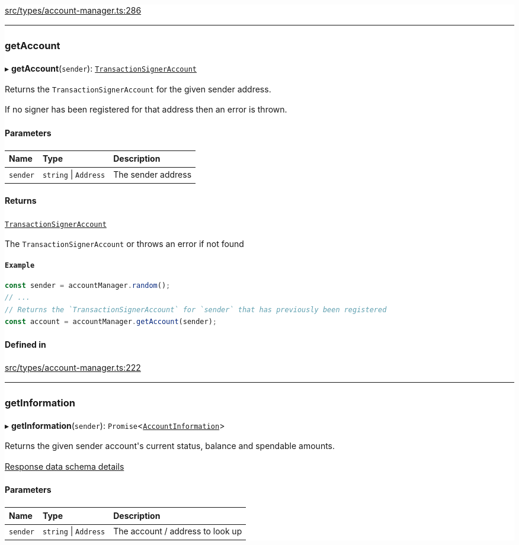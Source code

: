 [src/types/account-manager.ts:286](https://github.com/algorandfoundation/algokit-utils-ts/blob/main/src/types/account-manager.ts#L286)

---

### getAccount

▸ **getAccount**(`sender`): [`TransactionSignerAccount`](/reference/algokit-utils-ts/api/interfaces/types_accounttransactionsigneraccount/)

Returns the `TransactionSignerAccount` for the given sender address.

If no signer has been registered for that address then an error is thrown.

#### Parameters

| Name     | Type                  | Description        |
| :------- | :-------------------- | :----------------- |
| `sender` | `string` \| `Address` | The sender address |

#### Returns

[`TransactionSignerAccount`](/reference/algokit-utils-ts/api/interfaces/types_accounttransactionsigneraccount/)

The `TransactionSignerAccount` or throws an error if not found

**`Example`**

```typescript
const sender = accountManager.random();
// ...
// Returns the `TransactionSignerAccount` for `sender` that has previously been registered
const account = accountManager.getAccount(sender);
```

#### Defined in

[src/types/account-manager.ts:222](https://github.com/algorandfoundation/algokit-utils-ts/blob/main/src/types/account-manager.ts#L222)

---

### getInformation

▸ **getInformation**(`sender`): `Promise`\<[`AccountInformation`](/reference/algokit-utils-ts/api/modules/types_account/#accountinformation)\>

Returns the given sender account's current status, balance and spendable amounts.

[Response data schema details](https://dev.algorand.co/reference/rest-apis/algod/#accountinformation)

#### Parameters

| Name     | Type                  | Description                      |
| :------- | :-------------------- | :------------------------------- |
| `sender` | `string` \| `Address` | The account / address to look up |
